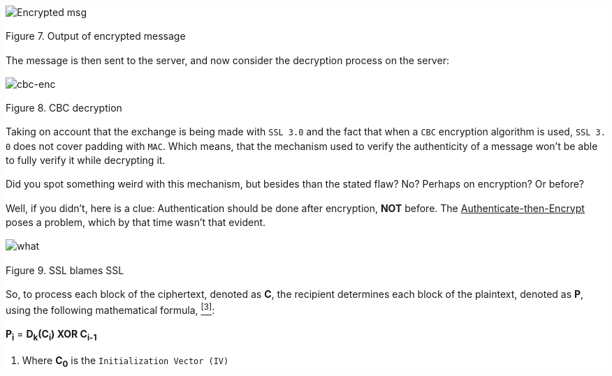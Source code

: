 <div class="imgblock">

![Encrypted msg](https://res.cloudinary.com/fluid-attacks/image/upload/v1620331125/blog/treacherous-poodle/cbc-in-action_u2oru6.webp)

<div class="title">

Figure 7. Output of encrypted message

</div>

</div>

The message is then sent to the server, and now consider the decryption
process on the server:

<div class="imgblock">

![cbc-enc](https://res.cloudinary.com/fluid-attacks/image/upload/v1620331125/blog/treacherous-poodle/cbc-decryption_ylqkho.webp)

<div class="title">

Figure 8. CBC decryption

</div>

</div>

Taking on account that the exchange is being made with `SSL 3.0` and the
fact that when a `CBC` encryption algorithm is used, `SSL 3.0` does not
cover padding with `MAC`. Which means, that the mechanism used to verify
the authenticity of a message won’t be able to fully verify it while
decrypting it.

Did you spot something weird with this mechanism, but besides than the
stated flaw? No? Perhaps on encryption? Or before?

Well, if you didn’t, here is a clue: Authentication should be done after
encryption, **NOT** before. The
[Authenticate-then-Encrypt](https://moxie.org/2011/12/13/the-cryptographic-doom-principle.html)
poses a problem, which by that time wasn’t that evident.

<div class="imgblock">

![what](https://res.cloudinary.com/fluid-attacks/image/upload/v1620331125/blog/treacherous-poodle/you_fkwp1x.webp)

<div class="title">

Figure 9. SSL blames SSL

</div>

</div>

So, to process each block of the ciphertext, denoted as **C**, the
recipient determines each block of the plaintext, denoted as **P**,
using the following mathematical formula, [<sup>\[3\]</sup>](#r3):

**P<sub>i</sub>** = **D<sub>k</sub>(C<sub>i</sub>) XOR C<sub>i-1</sub>**

1. Where **C<sub>0</sub>** is the `Initialization Vector (IV)`
